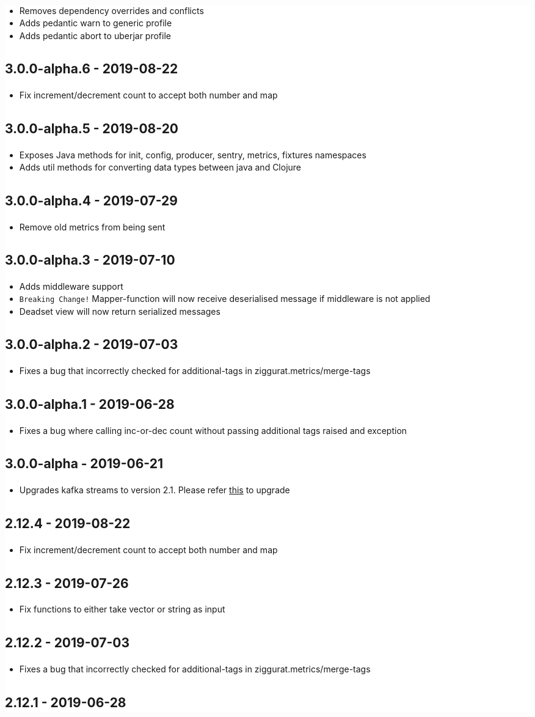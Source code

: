 - Removes dependency overrides and conflicts
- Adds pedantic warn to generic profile
- Adds pedantic abort to uberjar profile

## 3.0.0-alpha.6 - 2019-08-22

- Fix increment/decrement count to accept both number and map

## 3.0.0-alpha.5 - 2019-08-20

- Exposes Java methods for init, config, producer, sentry, metrics, fixtures namespaces
- Adds util methods for converting data types between java and Clojure

## 3.0.0-alpha.4 - 2019-07-29

- Remove old metrics from being sent

## 3.0.0-alpha.3 - 2019-07-10

- Adds middleware support
- `Breaking Change!` Mapper-function will now receive deserialised message if middleware is not applied
- Deadset view will now return serialized messages

## 3.0.0-alpha.2 - 2019-07-03

- Fixes a bug that incorrectly checked for additional-tags in ziggurat.metrics/merge-tags

## 3.0.0-alpha.1 - 2019-06-28

- Fixes a bug where calling inc-or-dec count without passing additional tags raised and exception

## 3.0.0-alpha - 2019-06-21

- Upgrades kafka streams to version 2.1. Please refer [this](UpgradeGuide.md) to upgrade

## 2.12.4 - 2019-08-22

- Fix increment/decrement count to accept both number and map

## 2.12.3 - 2019-07-26

- Fix functions to either take vector or string as input

## 2.12.2 - 2019-07-03

- Fixes a bug that incorrectly checked for additional-tags in ziggurat.metrics/merge-tags

## 2.12.1 - 2019-06-28
